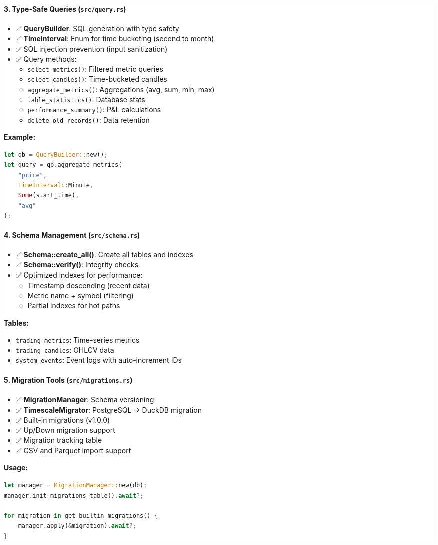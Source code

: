 #### 3. **Type-Safe Queries** (`src/query.rs`)
- ✅ **QueryBuilder**: SQL generation with type safety
- ✅ **TimeInterval**: Enum for time bucketing (second to month)
- ✅ SQL injection prevention (input sanitization)
- ✅ Query methods:
  - `select_metrics()`: Filtered metric queries
  - `select_candles()`: Time-bucketed candles
  - `aggregate_metrics()`: Aggregations (avg, sum, min, max)
  - `table_statistics()`: Database stats
  - `performance_summary()`: P&L calculations
  - `delete_old_records()`: Data retention

**Example:**
```rust
let qb = QueryBuilder::new();
let query = qb.aggregate_metrics(
    "price",
    TimeInterval::Minute,
    Some(start_time),
    "avg"
);
```

#### 4. **Schema Management** (`src/schema.rs`)
- ✅ **Schema::create_all()**: Create all tables and indexes
- ✅ **Schema::verify()**: Integrity checks
- ✅ Optimized indexes for performance:
  - Timestamp descending (recent data)
  - Metric name + symbol (filtering)
  - Partial indexes for hot paths

**Tables:**
- `trading_metrics`: Time-series metrics
- `trading_candles`: OHLCV data
- `system_events`: Event logs with auto-increment IDs

#### 5. **Migration Tools** (`src/migrations.rs`)
- ✅ **MigrationManager**: Schema versioning
- ✅ **TimescaleMigrator**: PostgreSQL → DuckDB migration
- ✅ Built-in migrations (v1.0.0)
- ✅ Up/Down migration support
- ✅ Migration tracking table
- ✅ CSV and Parquet import support

**Usage:**
```rust
let manager = MigrationManager::new(db);
manager.init_migrations_table().await?;

for migration in get_builtin_migrations() {
    manager.apply(&migration).await?;
}
```
